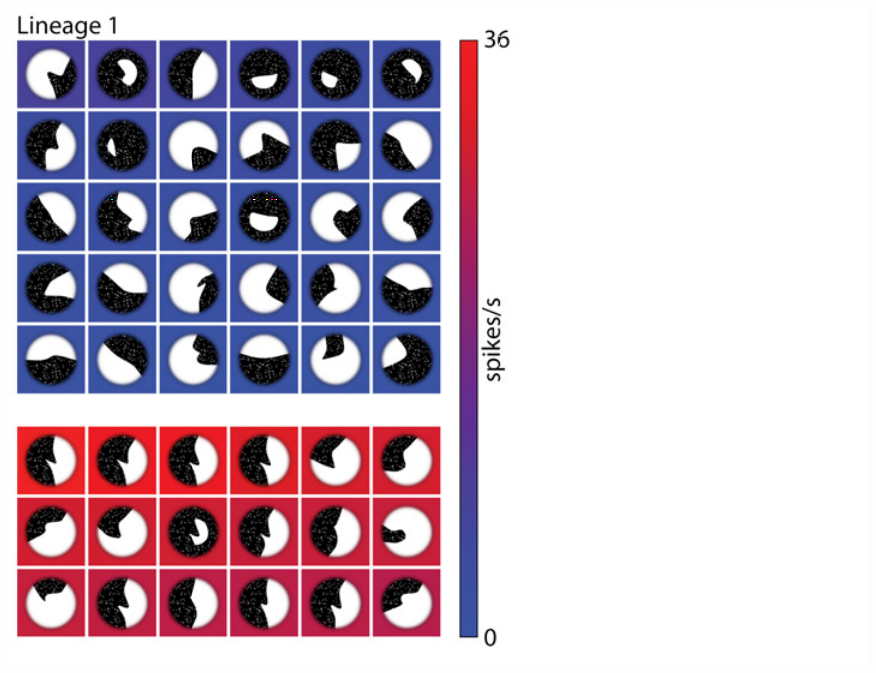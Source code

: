 ![Bezier spline segments](./figures/carlson2011sparse-bezier-evolution.png)  




</div>






<font size=6>



</font>











